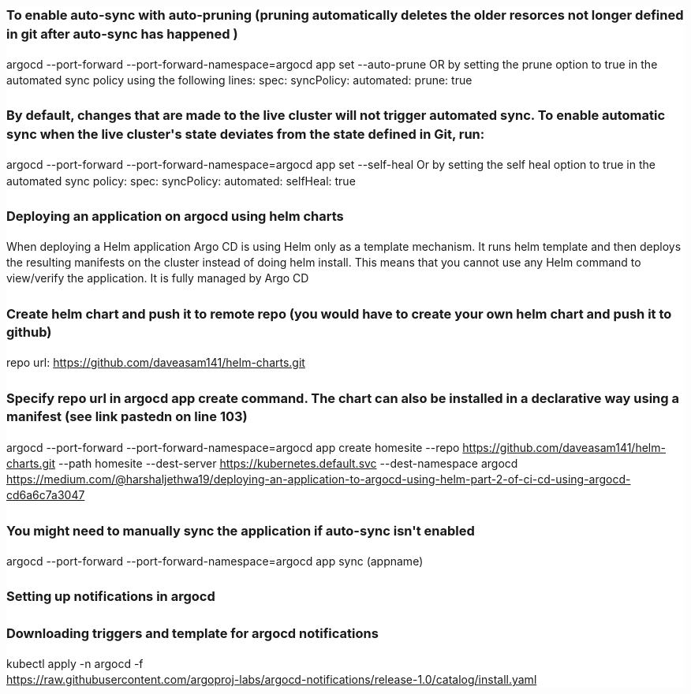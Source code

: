### To enable auto-sync with auto-pruning (pruning automatically deletes the older resorces not longer defined in git after auto-sync has happened )
argocd --port-forward --port-forward-namespace=argocd  app set <APPNAME> --auto-prune
OR by setting the prune option to true in the automated sync policy using the following lines:
spec:
  syncPolicy:
    automated:
      prune: true

### By default, changes that are made to the live cluster will not trigger automated sync. To enable automatic sync when the live cluster's state deviates from the state defined in Git, run:
argocd --port-forward --port-forward-namespace=argocd app set <APPNAME> --self-heal
Or by setting the self heal option to true in the automated sync policy:
spec:
  syncPolicy:
    automated:
      selfHeal: true


### Deploying an application on argocd using helm charts 
When deploying a Helm application Argo CD is using Helm only as a template mechanism. It runs helm template and then deploys the resulting manifests on the cluster instead of doing helm install. This means that you cannot use any Helm command to view/verify the application. It is fully managed by Argo CD

### Create helm chart and push it to remote repo (you would have to create your own helm chart and push it to github)
repo url: https://github.com/daveasam141/helm-charts.git

### Specify repo url in argocd app create command. The chart can also be installed in a declarative way using a manifest (see link pastedn on line 103)
argocd --port-forward --port-forward-namespace=argocd app create homesite --repo https://github.com/daveasam141/helm-charts.git --path homesite --dest-server https://kubernetes.default.svc --dest-namespace argocd
https://medium.com/@harshaljethwa19/deploying-an-application-to-argocd-using-helm-part-2-of-ci-cd-using-argocd-cd6a6c7a3047

### You might need to manually sync the application if auto-sync isn't enabled 
argocd --port-forward --port-forward-namespace=argocd app sync (appname)

### Setting up notifications in argocd 

### Downloading triggers and template for argocd notifications 
kubectl apply -n argocd -f \
https://raw.githubusercontent.com/argoproj-labs/argocd-notifications/release-1.0/catalog/install.yaml
